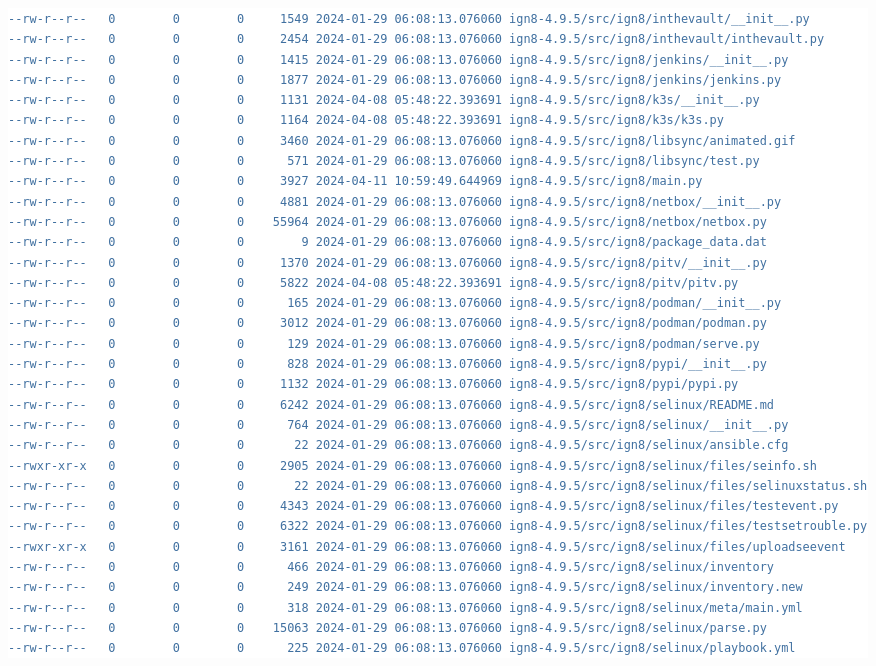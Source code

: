```diff
--rw-r--r--   0        0        0     1549 2024-01-29 06:08:13.076060 ign8-4.9.5/src/ign8/inthevault/__init__.py
--rw-r--r--   0        0        0     2454 2024-01-29 06:08:13.076060 ign8-4.9.5/src/ign8/inthevault/inthevault.py
--rw-r--r--   0        0        0     1415 2024-01-29 06:08:13.076060 ign8-4.9.5/src/ign8/jenkins/__init__.py
--rw-r--r--   0        0        0     1877 2024-01-29 06:08:13.076060 ign8-4.9.5/src/ign8/jenkins/jenkins.py
--rw-r--r--   0        0        0     1131 2024-04-08 05:48:22.393691 ign8-4.9.5/src/ign8/k3s/__init__.py
--rw-r--r--   0        0        0     1164 2024-04-08 05:48:22.393691 ign8-4.9.5/src/ign8/k3s/k3s.py
--rw-r--r--   0        0        0     3460 2024-01-29 06:08:13.076060 ign8-4.9.5/src/ign8/libsync/animated.gif
--rw-r--r--   0        0        0      571 2024-01-29 06:08:13.076060 ign8-4.9.5/src/ign8/libsync/test.py
--rw-r--r--   0        0        0     3927 2024-04-11 10:59:49.644969 ign8-4.9.5/src/ign8/main.py
--rw-r--r--   0        0        0     4881 2024-01-29 06:08:13.076060 ign8-4.9.5/src/ign8/netbox/__init__.py
--rw-r--r--   0        0        0    55964 2024-01-29 06:08:13.076060 ign8-4.9.5/src/ign8/netbox/netbox.py
--rw-r--r--   0        0        0        9 2024-01-29 06:08:13.076060 ign8-4.9.5/src/ign8/package_data.dat
--rw-r--r--   0        0        0     1370 2024-01-29 06:08:13.076060 ign8-4.9.5/src/ign8/pitv/__init__.py
--rw-r--r--   0        0        0     5822 2024-04-08 05:48:22.393691 ign8-4.9.5/src/ign8/pitv/pitv.py
--rw-r--r--   0        0        0      165 2024-01-29 06:08:13.076060 ign8-4.9.5/src/ign8/podman/__init__.py
--rw-r--r--   0        0        0     3012 2024-01-29 06:08:13.076060 ign8-4.9.5/src/ign8/podman/podman.py
--rw-r--r--   0        0        0      129 2024-01-29 06:08:13.076060 ign8-4.9.5/src/ign8/podman/serve.py
--rw-r--r--   0        0        0      828 2024-01-29 06:08:13.076060 ign8-4.9.5/src/ign8/pypi/__init__.py
--rw-r--r--   0        0        0     1132 2024-01-29 06:08:13.076060 ign8-4.9.5/src/ign8/pypi/pypi.py
--rw-r--r--   0        0        0     6242 2024-01-29 06:08:13.076060 ign8-4.9.5/src/ign8/selinux/README.md
--rw-r--r--   0        0        0      764 2024-01-29 06:08:13.076060 ign8-4.9.5/src/ign8/selinux/__init__.py
--rw-r--r--   0        0        0       22 2024-01-29 06:08:13.076060 ign8-4.9.5/src/ign8/selinux/ansible.cfg
--rwxr-xr-x   0        0        0     2905 2024-01-29 06:08:13.076060 ign8-4.9.5/src/ign8/selinux/files/seinfo.sh
--rw-r--r--   0        0        0       22 2024-01-29 06:08:13.076060 ign8-4.9.5/src/ign8/selinux/files/selinuxstatus.sh
--rw-r--r--   0        0        0     4343 2024-01-29 06:08:13.076060 ign8-4.9.5/src/ign8/selinux/files/testevent.py
--rw-r--r--   0        0        0     6322 2024-01-29 06:08:13.076060 ign8-4.9.5/src/ign8/selinux/files/testsetrouble.py
--rwxr-xr-x   0        0        0     3161 2024-01-29 06:08:13.076060 ign8-4.9.5/src/ign8/selinux/files/uploadseevent
--rw-r--r--   0        0        0      466 2024-01-29 06:08:13.076060 ign8-4.9.5/src/ign8/selinux/inventory
--rw-r--r--   0        0        0      249 2024-01-29 06:08:13.076060 ign8-4.9.5/src/ign8/selinux/inventory.new
--rw-r--r--   0        0        0      318 2024-01-29 06:08:13.076060 ign8-4.9.5/src/ign8/selinux/meta/main.yml
--rw-r--r--   0        0        0    15063 2024-01-29 06:08:13.076060 ign8-4.9.5/src/ign8/selinux/parse.py
--rw-r--r--   0        0        0      225 2024-01-29 06:08:13.076060 ign8-4.9.5/src/ign8/selinux/playbook.yml
```